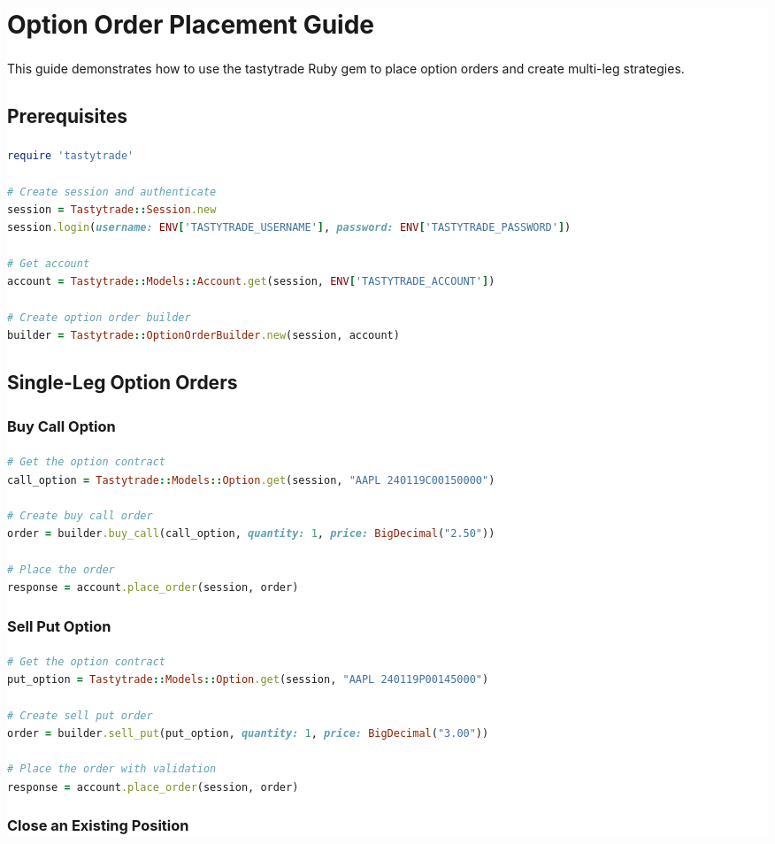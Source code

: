 # Option Order Placement Guide

This guide demonstrates how to use the tastytrade Ruby gem to place option orders and create multi-leg strategies.

## Prerequisites

```ruby
require 'tastytrade'

# Create session and authenticate
session = Tastytrade::Session.new
session.login(username: ENV['TASTYTRADE_USERNAME'], password: ENV['TASTYTRADE_PASSWORD'])

# Get account
account = Tastytrade::Models::Account.get(session, ENV['TASTYTRADE_ACCOUNT'])

# Create option order builder
builder = Tastytrade::OptionOrderBuilder.new(session, account)
```

## Single-Leg Option Orders

### Buy Call Option

```ruby
# Get the option contract
call_option = Tastytrade::Models::Option.get(session, "AAPL 240119C00150000")

# Create buy call order
order = builder.buy_call(call_option, quantity: 1, price: BigDecimal("2.50"))

# Place the order
response = account.place_order(session, order)
```

### Sell Put Option

```ruby
# Get the option contract
put_option = Tastytrade::Models::Option.get(session, "AAPL 240119P00145000")

# Create sell put order
order = builder.sell_put(put_option, quantity: 1, price: BigDecimal("3.00"))

# Place the order with validation
response = account.place_order(session, order)
```

### Close an Existing Position
